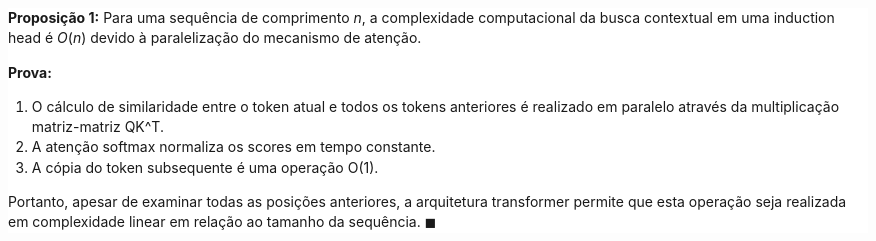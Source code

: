 **Proposição 1:** Para uma sequência de comprimento $n$, a complexidade computacional da busca contextual em uma induction head é $O(n)$ devido à paralelização do mecanismo de atenção.

**Prova:**
1. O cálculo de similaridade entre o token atual e todos os tokens anteriores é realizado em paralelo através da multiplicação matriz-matriz QK^T.
2. A atenção softmax normaliza os scores em tempo constante.
3. A cópia do token subsequente é uma operação O(1).

Portanto, apesar de examinar todas as posições anteriores, a arquitetura transformer permite que esta operação seja realizada em complexidade linear em relação ao tamanho da sequência. $\blacksquare$

[^8]: "Induction heads search over the context for previous examples of the present token. If they don't find it, they attend to the first token (in our case, a special token placed at the start), and do nothing. But if they do find it, they then look at the next token and copy it." *(Trecho de Mathematical Framework for Transformers)*

[^9]: "The two-layer algorithm is more powerful. Rather than generically looking for places it might be able to repeat a token, it knows how the token was previously used and looks out for similar cases. This allows it to make much more confident predictions in those cases. It's also less vulnerable to distributional shift, since it doesn't depend on learned statistics about whether one token can plausibly follow another." *(Trecho de Mathematical Framework for Transformers)*



[^1]: "In small two-layer attention-only transformers, composition seems to be primarily used for one purpose: the creation of what we call induction heads." *(Trecho de Mathematical Framework for Transformers)*
[^2]: "We previously saw that the one-layer model dedicated a lot of its capacity to copying heads, as a crude way to implement in-context learning. Induction heads are a much more powerful mechanism for achieving in-context learning." *(Trecho de Mathematical Framework for Transformers)*
[^3]: "If you played around with the attention patterns above, you may have already guessed what induction heads do. Induction heads search over the context for previous examples of the present token. If they don't find it, they attend to the first token (in our case, a special token placed at the start), and do nothing. But if they do find it, they then look at the next token and copy it." *(Trecho de Mathematical Framework for Transformers)*
[^4]: "The minimal way to create an induction head is to use K-composition with a previous token head to shift the key vector forward one token." *(Trecho de Mathematical Framework for Transformers)*
[^5]: "One layer model copying head: [b] ... [a] → [b] And when rare quirks of tokenization allow: [ab] ... [a] → [b] Two layer model induction head: [a][b] ... [a] → [b]" *(Trecho de Mathematical Framework for Transformers)*
[^6]: "The two-layer algorithm is more powerful. Rather than generically looking for places it might be able to repeat a token, it knows how the token was previously used and looks out for similar cases." *(Trecho de Mathematical Framework for Transformers)*
[^7]: "This creates a term of the form Id ⊗ A^h-1 ⊗ W in the QK-circuit (where A^h-1 denotes an attention pattern attending to the previous token)." *(Trecho de Mathematical Framework for Transformers)*